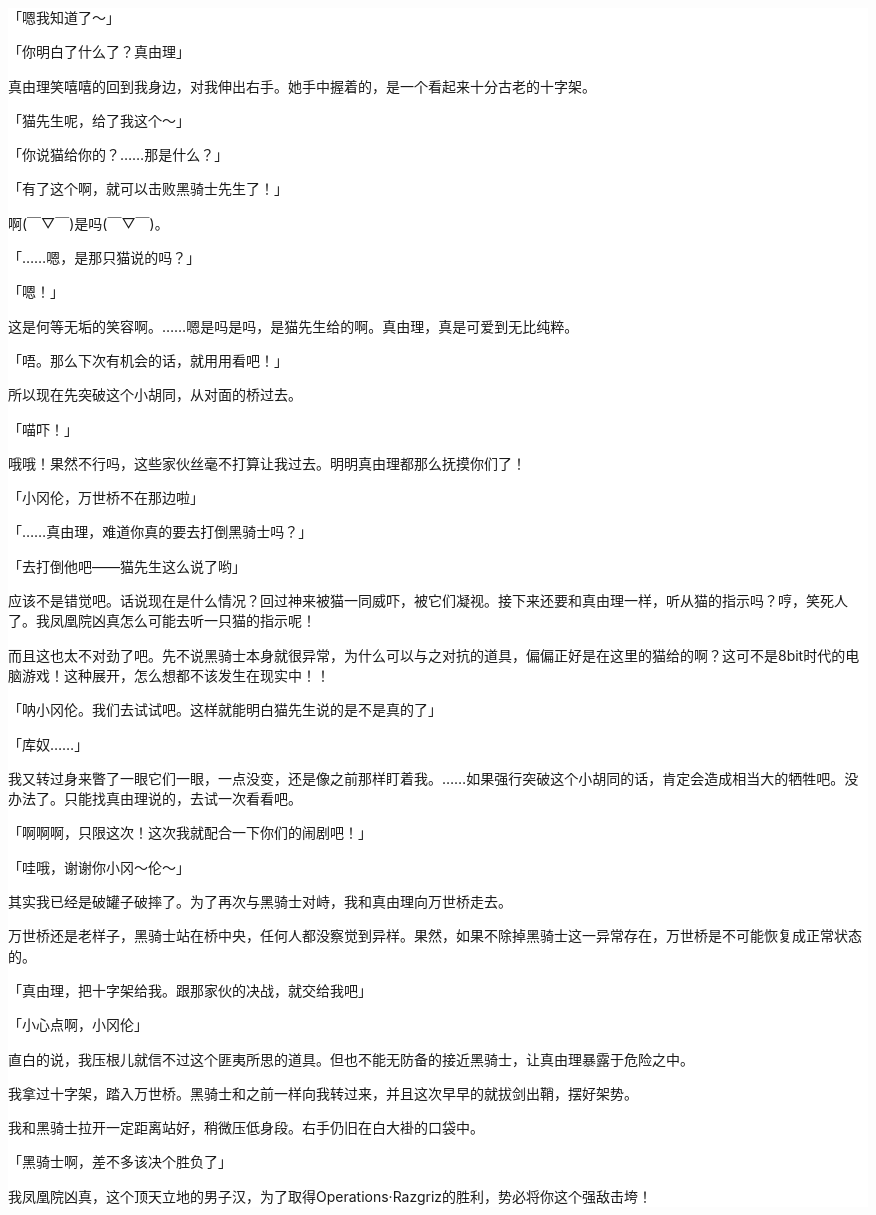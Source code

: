 「嗯我知道了～」

「你明白了什么了？真由理」

真由理笑嘻嘻的回到我身边，对我伸出右手。她手中握着的，是一个看起来十分古老的十字架。

「猫先生呢，给了我这个～」

「你说猫给你的？……那是什么？」

「有了这个啊，就可以击败黑骑士先生了！」

啊(￣▽￣)是吗(￣▽￣)。

「……嗯，是那只猫说的吗？」

「嗯！」

这是何等无垢的笑容啊。……嗯是吗是吗，是猫先生给的啊。真由理，真是可爱到无比纯粹。

「唔。那么下次有机会的话，就用用看吧！」

所以现在先突破这个小胡同，从对面的桥过去。

「喵吓！」

哦哦！果然不行吗，这些家伙丝毫不打算让我过去。明明真由理都那么抚摸你们了！

「小冈伦，万世桥不在那边啦」

「……真由理，难道你真的要去打倒黑骑士吗？」

「去打倒他吧——猫先生这么说了哟」

应该不是错觉吧。话说现在是什么情况？回过神来被猫一同威吓，被它们凝视。接下来还要和真由理一样，听从猫的指示吗？哼，笑死人了。我凤凰院凶真怎么可能去听一只猫的指示呢！

而且这也太不对劲了吧。先不说黑骑士本身就很异常，为什么可以与之对抗的道具，偏偏正好是在这里的猫给的啊？这可不是8bit时代的电脑游戏！这种展开，怎么想都不该发生在现实中！！

「呐小冈伦。我们去试试吧。这样就能明白猫先生说的是不是真的了」

「库奴……」

我又转过身来瞥了一眼它们一眼，一点没变，还是像之前那样盯着我。……如果强行突破这个小胡同的话，肯定会造成相当大的牺牲吧。没办法了。只能找真由理说的，去试一次看看吧。

「啊啊啊，只限这次！这次我就配合一下你们的闹剧吧！」

「哇哦，谢谢你小冈～伦～」

其实我已经是破罐子破摔了。为了再次与黑骑士对峙，我和真由理向万世桥走去。

万世桥还是老样子，黑骑士站在桥中央，任何人都没察觉到异样。果然，如果不除掉黑骑士这一异常存在，万世桥是不可能恢复成正常状态的。

「真由理，把十字架给我。跟那家伙的决战，就交给我吧」

「小心点啊，小冈伦」

直白的说，我压根儿就信不过这个匪夷所思的道具。但也不能无防备的接近黑骑士，让真由理暴露于危险之中。

我拿过十字架，踏入万世桥。黑骑士和之前一样向我转过来，并且这次早早的就拔剑出鞘，摆好架势。

我和黑骑士拉开一定距离站好，稍微压低身段。右手仍旧在白大褂的口袋中。

「黑骑士啊，差不多该决个胜负了」

我凤凰院凶真，这个顶天立地的男子汉，为了取得Operations·Razgriz的胜利，势必将你这个强敌击垮！

